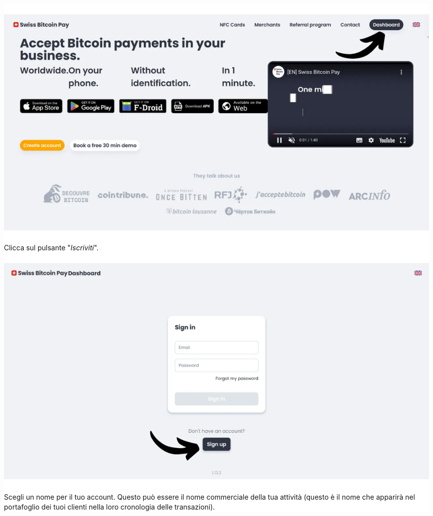 ![SWISS BITCOIN PAY](assets/notext/02.webp)
Clicca sul pulsante "*Iscriviti*". ![SWISS BITCOIN PAY](assets/notext/03.webp)
Scegli un nome per il tuo account. Questo può essere il nome commerciale della tua attività (questo è il nome che apparirà nel portafoglio dei tuoi clienti nella loro cronologia delle transazioni).